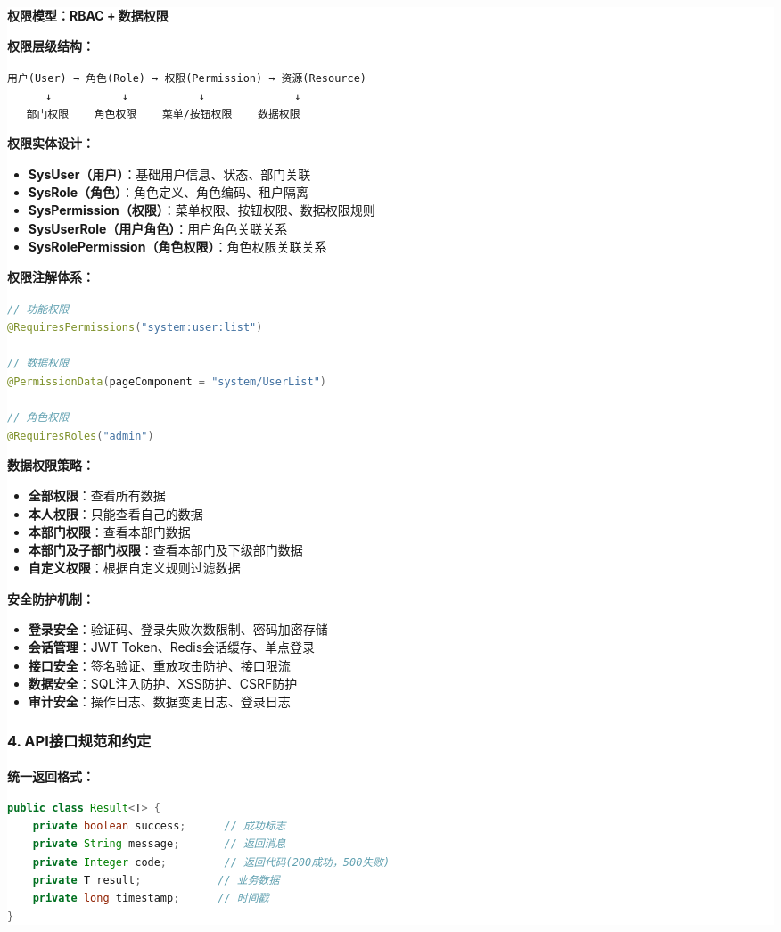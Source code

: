**权限模型：RBAC + 数据权限**

**权限层级结构：**
```
用户(User) → 角色(Role) → 权限(Permission) → 资源(Resource)
      ↓           ↓           ↓              ↓
   部门权限    角色权限    菜单/按钮权限    数据权限
```

**权限实体设计：**

- **SysUser（用户）**：基础用户信息、状态、部门关联
- **SysRole（角色）**：角色定义、角色编码、租户隔离
- **SysPermission（权限）**：菜单权限、按钮权限、数据权限规则
- **SysUserRole（用户角色）**：用户角色关联关系
- **SysRolePermission（角色权限）**：角色权限关联关系

**权限注解体系：**
```java
// 功能权限
@RequiresPermissions("system:user:list")

// 数据权限
@PermissionData(pageComponent = "system/UserList")

// 角色权限  
@RequiresRoles("admin")
```

**数据权限策略：**
- **全部权限**：查看所有数据
- **本人权限**：只能查看自己的数据
- **本部门权限**：查看本部门数据
- **本部门及子部门权限**：查看本部门及下级部门数据
- **自定义权限**：根据自定义规则过滤数据

**安全防护机制：**
- **登录安全**：验证码、登录失败次数限制、密码加密存储
- **会话管理**：JWT Token、Redis会话缓存、单点登录
- **接口安全**：签名验证、重放攻击防护、接口限流
- **数据安全**：SQL注入防护、XSS防护、CSRF防护
- **审计安全**：操作日志、数据变更日志、登录日志

### 4. API接口规范和约定

**统一返回格式：**
```java
public class Result<T> {
    private boolean success;      // 成功标志
    private String message;       // 返回消息  
    private Integer code;         // 返回代码(200成功，500失败)
    private T result;            // 业务数据
    private long timestamp;      // 时间戳
}
```
